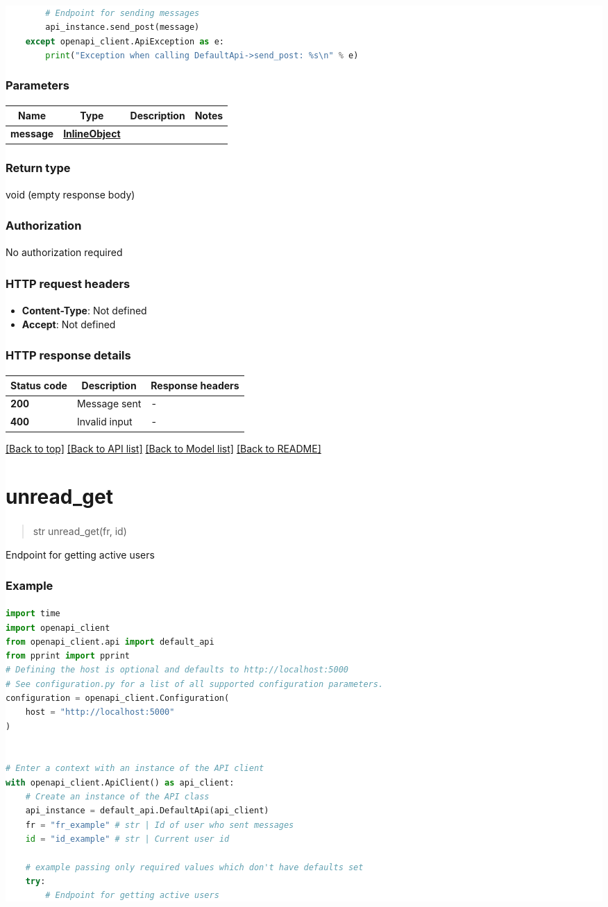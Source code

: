 ```python
        # Endpoint for sending messages
        api_instance.send_post(message)
    except openapi_client.ApiException as e:
        print("Exception when calling DefaultApi->send_post: %s\n" % e)
```


### Parameters

Name | Type | Description  | Notes
------------- | ------------- | ------------- | -------------
 **message** | [**InlineObject**](InlineObject.md)|  |

### Return type

void (empty response body)

### Authorization

No authorization required

### HTTP request headers

 - **Content-Type**: Not defined
 - **Accept**: Not defined


### HTTP response details
| Status code | Description | Response headers |
|-------------|-------------|------------------|
**200** | Message sent |  -  |
**400** | Invalid input |  -  |

[[Back to top]](#) [[Back to API list]](../README.md#documentation-for-api-endpoints) [[Back to Model list]](../README.md#documentation-for-models) [[Back to README]](../README.md)

# **unread_get**
> str unread_get(fr, id)

Endpoint for getting active users

### Example

```python
import time
import openapi_client
from openapi_client.api import default_api
from pprint import pprint
# Defining the host is optional and defaults to http://localhost:5000
# See configuration.py for a list of all supported configuration parameters.
configuration = openapi_client.Configuration(
    host = "http://localhost:5000"
)


# Enter a context with an instance of the API client
with openapi_client.ApiClient() as api_client:
    # Create an instance of the API class
    api_instance = default_api.DefaultApi(api_client)
    fr = "fr_example" # str | Id of user who sent messages
    id = "id_example" # str | Current user id

    # example passing only required values which don't have defaults set
    try:
        # Endpoint for getting active users
```